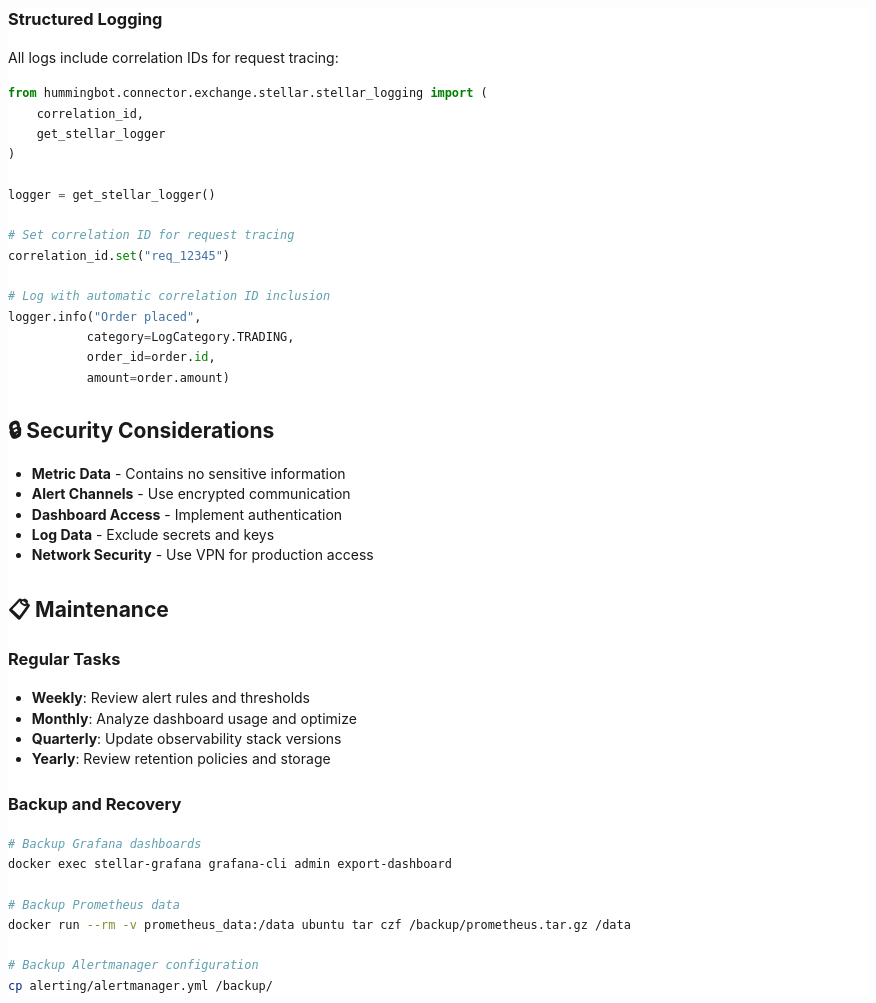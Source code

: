 ### Structured Logging

All logs include correlation IDs for request tracing:

```python
from hummingbot.connector.exchange.stellar.stellar_logging import (
    correlation_id,
    get_stellar_logger
)

logger = get_stellar_logger()

# Set correlation ID for request tracing
correlation_id.set("req_12345")

# Log with automatic correlation ID inclusion
logger.info("Order placed", 
           category=LogCategory.TRADING,
           order_id=order.id,
           amount=order.amount)
```

## 🔒 Security Considerations

- **Metric Data** - Contains no sensitive information
- **Alert Channels** - Use encrypted communication
- **Dashboard Access** - Implement authentication 
- **Log Data** - Exclude secrets and keys
- **Network Security** - Use VPN for production access

## 📋 Maintenance

### Regular Tasks

- **Weekly**: Review alert rules and thresholds
- **Monthly**: Analyze dashboard usage and optimize
- **Quarterly**: Update observability stack versions
- **Yearly**: Review retention policies and storage

### Backup and Recovery

```bash
# Backup Grafana dashboards
docker exec stellar-grafana grafana-cli admin export-dashboard

# Backup Prometheus data
docker run --rm -v prometheus_data:/data ubuntu tar czf /backup/prometheus.tar.gz /data

# Backup Alertmanager configuration
cp alerting/alertmanager.yml /backup/
```
